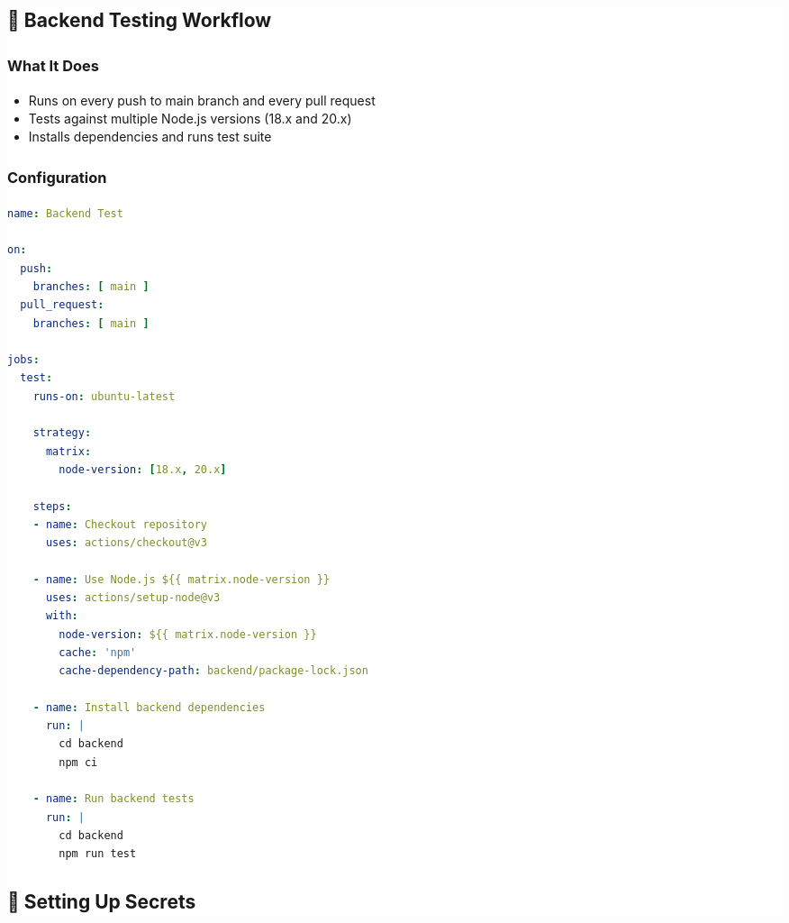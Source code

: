 ```yaml
```

## 🧪 Backend Testing Workflow

### What It Does
- Runs on every push to main branch and every pull request
- Tests against multiple Node.js versions (18.x and 20.x)
- Installs dependencies and runs test suite

### Configuration
```yaml
name: Backend Test

on:
  push:
    branches: [ main ]
  pull_request:
    branches: [ main ]

jobs:
  test:
    runs-on: ubuntu-latest
    
    strategy:
      matrix:
        node-version: [18.x, 20.x]
    
    steps:
    - name: Checkout repository
      uses: actions/checkout@v3
    
    - name: Use Node.js ${{ matrix.node-version }}
      uses: actions/setup-node@v3
      with:
        node-version: ${{ matrix.node-version }}
        cache: 'npm'
        cache-dependency-path: backend/package-lock.json
    
    - name: Install backend dependencies
      run: |
        cd backend
        npm ci
    
    - name: Run backend tests
      run: |
        cd backend
        npm run test
```

## 🔐 Setting Up Secrets
